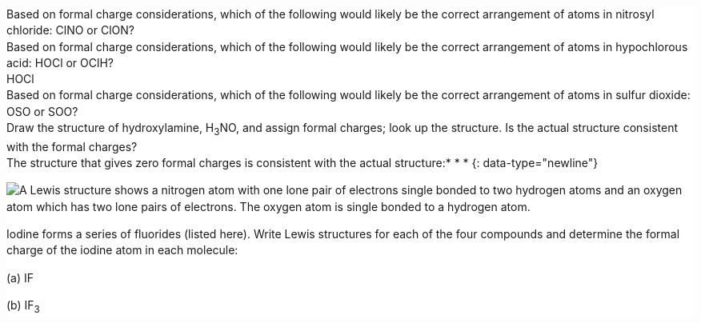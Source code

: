 
<div data-type="exercise">
<div data-type="problem" markdown="1">
Based on formal charge considerations, which of the following would likely be the correct arrangement of atoms in nitrosyl chloride: ClNO or ClON?

</div>
</div>

<div data-type="exercise">
<div data-type="problem" markdown="1">
Based on formal charge considerations, which of the following would likely be the correct arrangement of atoms in hypochlorous acid: HOCl or OClH?

</div>
<div data-type="solution" markdown="1">
HOCl

</div>
</div>

<div data-type="exercise">
<div data-type="problem" markdown="1">
Based on formal charge considerations, which of the following would likely be the correct arrangement of atoms in sulfur dioxide: OSO or SOO?

</div>
</div>

<div data-type="exercise">
<div data-type="problem" markdown="1">
Draw the structure of hydroxylamine, H<sub>3</sub>NO, and assign formal charges; look up the structure. Is the actual structure consistent with the formal charges?

</div>
<div data-type="solution" markdown="1">
The structure that gives zero formal charges is consistent with the actual structure:* * *
{: data-type="newline"}

<span data-type="media" data-alt="A Lewis structure shows a nitrogen atom with one lone pair of electrons single bonded to two hydrogen atoms and an oxygen atom which has two lone pairs of electrons. The oxygen atom is single bonded to a hydrogen atom."> ![A Lewis structure shows a nitrogen atom with one lone pair of electrons single bonded to two hydrogen atoms and an oxygen atom which has two lone pairs of electrons. The oxygen atom is single bonded to a hydrogen atom.](../resources/CNX_Chem_07_04_OHamine_img.jpg) </span>
</div>
</div>

<div data-type="exercise">
<div data-type="problem" markdown="1">
Iodine forms a series of fluorides (listed here). Write Lewis structures for each of the four compounds and determine the formal charge of the iodine atom in each molecule:

(a) IF

(b) IF<sub>3</sub>
